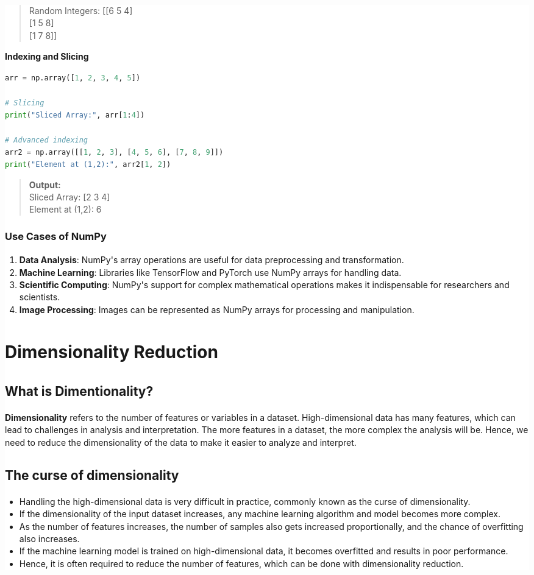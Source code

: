 >  Random Integers: [[6 5 4]  
>  [1 5 8]  
>  [1 7 8]]  


**Indexing and Slicing**
```python
arr = np.array([1, 2, 3, 4, 5])

# Slicing
print("Sliced Array:", arr[1:4])

# Advanced indexing
arr2 = np.array([[1, 2, 3], [4, 5, 6], [7, 8, 9]])
print("Element at (1,2):", arr2[1, 2])
```
> **Output:**  
> Sliced Array: [2 3 4]  
> Element at (1,2): 6  

### Use Cases of NumPy

1. **Data Analysis**: NumPy's array operations are useful for data preprocessing and transformation.
2. **Machine Learning**: Libraries like TensorFlow and PyTorch use NumPy arrays for handling data.
3. **Scientific Computing**: NumPy's support for complex mathematical operations makes it indispensable for researchers and scientists.
4. **Image Processing**: Images can be represented as NumPy arrays for processing and manipulation.


# Dimensionality Reduction

## What is Dimentionality?

**Dimensionality** refers to the number of features or variables in a dataset. High-dimensional data has many features, which can lead to challenges in analysis and interpretation. The more features in a dataset, the more complex the analysis will be. Hence, we need to reduce the dimensionality of the data to make it easier to analyze and interpret. 

## The curse of dimensionality

- Handling the high-dimensional data is very difficult in practice, commonly known as the curse of dimensionality. 
- If the dimensionality of the input dataset increases, any machine learning algorithm and model becomes more complex.
- As the number of features increases, the number of samples also gets increased proportionally, and the chance of overfitting also increases.
- If the machine learning model is trained on high-dimensional data, it becomes overfitted and results in poor performance.
- Hence, it is often required to reduce the number of features, which can be done with dimensionality reduction.
